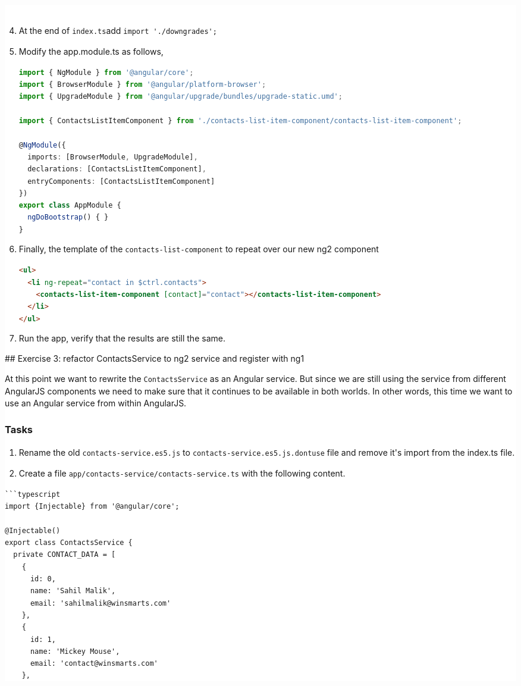   ​

4. At the end of `index.ts`add `import './downgrades';`

5. Modify the app.module.ts as follows,

   ```typescript
   import { NgModule } from '@angular/core';
   import { BrowserModule } from '@angular/platform-browser';
   import { UpgradeModule } from '@angular/upgrade/bundles/upgrade-static.umd';

   import { ContactsListItemComponent } from './contacts-list-item-component/contacts-list-item-component';

   @NgModule({
     imports: [BrowserModule, UpgradeModule],
     declarations: [ContactsListItemComponent],
     entryComponents: [ContactsListItemComponent]
   })
   export class AppModule {
     ngDoBootstrap() { }
   }
   ```

6. Finally, the template of the `contacts-list-component` to repeat over our new ng2 component

   ```html
   <ul>
     <li ng-repeat="contact in $ctrl.contacts">
       <contacts-list-item-component [contact]="contact"></contacts-list-item-component>
     </li>
   </ul>
   ```

7. Run the app, verify that the results are still the same.

<a name="e3"/>
## Exercise 3: refactor ContactsService to ng2 service and register with ng1

At this point we want to rewrite the `ContactsService` as an Angular  service. But since we are still using the service from different AngularJS components we need to make sure that it continues to be available in both worlds. In other words, this time we want to use an Angular service from within AngularJS.

### Tasks

1.   Rename the old `contacts-service.es5.js` to `contacts-service.es5.js.dontuse` file and remove it's import from the index.ts file.

2.   Create a file `app/contacts-service/contacts-service.ts` with the following content.

    ```typescript
    import {Injectable} from '@angular/core';

    @Injectable()
    export class ContactsService {
      private CONTACT_DATA = [
        {
          id: 0,
          name: 'Sahil Malik',
          email: 'sahilmalik@winsmarts.com'
        },
        {
          id: 1,
          name: 'Mickey Mouse',
          email: 'contact@winsmarts.com'
        },